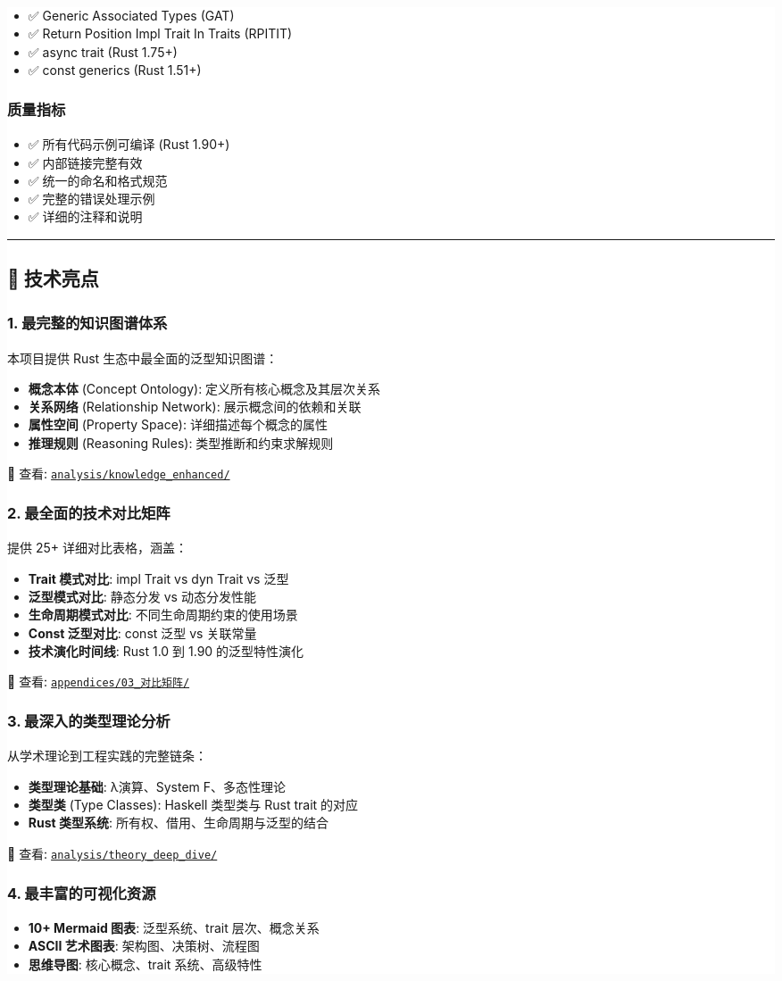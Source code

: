 - ✅ Generic Associated Types (GAT)
- ✅ Return Position Impl Trait In Traits (RPITIT)
- ✅ async trait (Rust 1.75+)
- ✅ const generics (Rust 1.51+)

### 质量指标

- ✅ 所有代码示例可编译 (Rust 1.90+)
- ✅ 内部链接完整有效
- ✅ 统一的命名和格式规范
- ✅ 完整的错误处理示例
- ✅ 详细的注释和说明

---

## 🌟 技术亮点

### 1. 最完整的知识图谱体系

本项目提供 Rust 生态中最全面的泛型知识图谱：

- **概念本体** (Concept Ontology): 定义所有核心概念及其层次关系
- **关系网络** (Relationship Network): 展示概念间的依赖和关联
- **属性空间** (Property Space): 详细描述每个概念的属性
- **推理规则** (Reasoning Rules): 类型推断和约束求解规则

📂 查看: [`analysis/knowledge_enhanced/`](../analysis/knowledge_enhanced/)

### 2. 最全面的技术对比矩阵

提供 25+ 详细对比表格，涵盖：

- **Trait 模式对比**: impl Trait vs dyn Trait vs 泛型
- **泛型模式对比**: 静态分发 vs 动态分发性能
- **生命周期模式对比**: 不同生命周期约束的使用场景
- **Const 泛型对比**: const 泛型 vs 关联常量
- **技术演化时间线**: Rust 1.0 到 1.90 的泛型特性演化

📂 查看: [`appendices/03_对比矩阵/`](../appendices/03_对比矩阵/)

### 3. 最深入的类型理论分析

从学术理论到工程实践的完整链条：

- **类型理论基础**: λ演算、System F、多态性理论
- **类型类** (Type Classes): Haskell 类型类与 Rust trait 的对应
- **Rust 类型系统**: 所有权、借用、生命周期与泛型的结合

📂 查看: [`analysis/theory_deep_dive/`](../analysis/theory_deep_dive/)

### 4. 最丰富的可视化资源

- **10+ Mermaid 图表**: 泛型系统、trait 层次、概念关系
- **ASCII 艺术图表**: 架构图、决策树、流程图
- **思维导图**: 核心概念、trait 系统、高级特性
